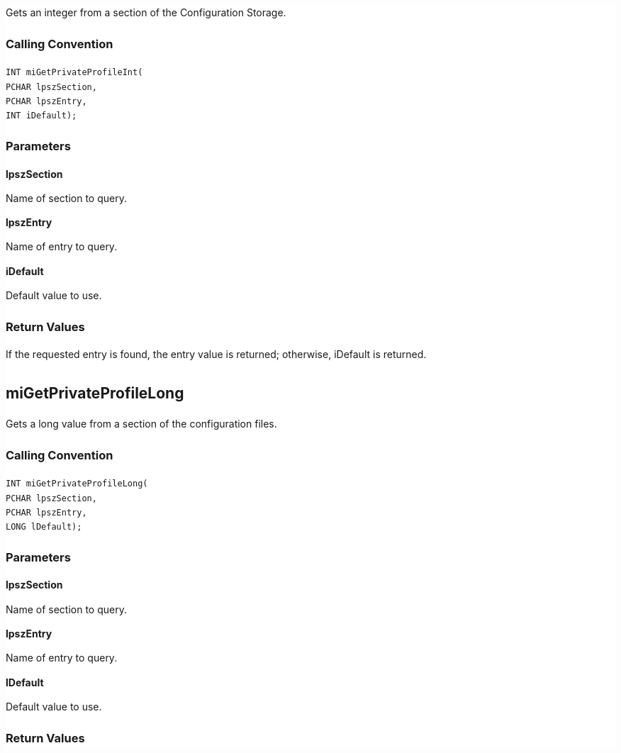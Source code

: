 Gets an integer from a section of the Configuration Storage.

### Calling Convention

```
INT miGetPrivateProfileInt(
PCHAR lpszSection,
PCHAR lpszEntry,
INT iDefault);
```

### Parameters

**lpszSection**

Name of section to query.

**lpszEntry**

Name of entry to query.

**iDefault**

Default value to use.

### Return Values

If the requested entry is found, the entry value is returned; otherwise,
iDefault is returned.

## miGetPrivateProfileLong

Gets a long value from a section of the configuration files.

### Calling Convention

```
INT miGetPrivateProfileLong(
PCHAR lpszSection,
PCHAR lpszEntry,
LONG lDefault);
```

### Parameters

**lpszSection**

Name of section to query.

**lpszEntry**

Name of entry to query.

**lDefault**

Default value to use.

### Return Values
